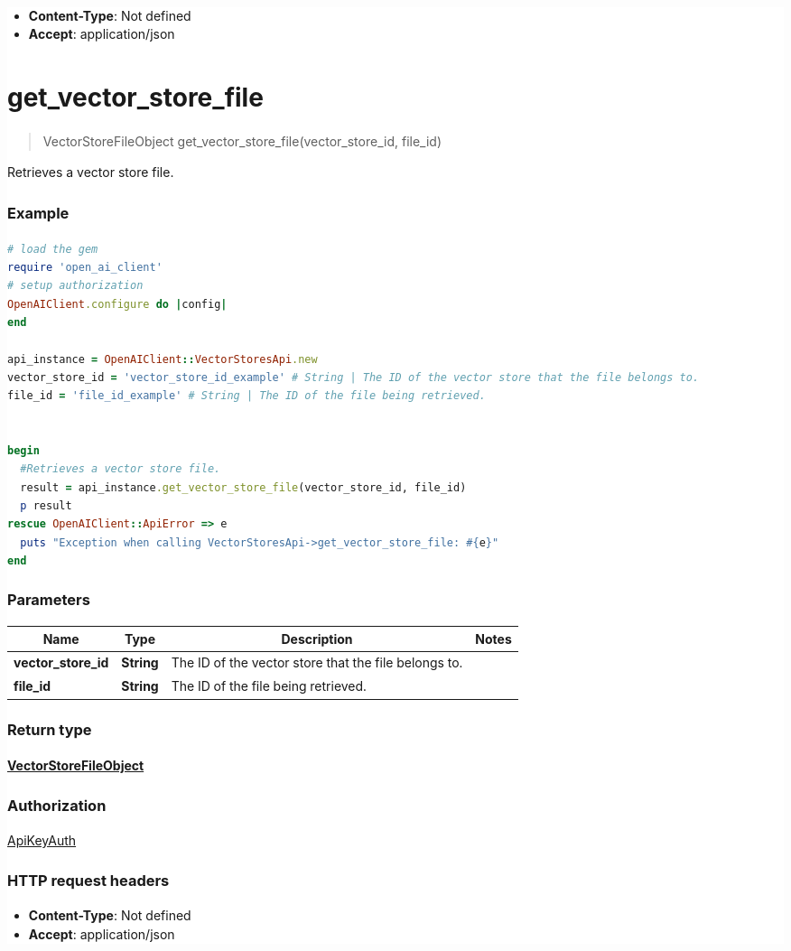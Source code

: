  - **Content-Type**: Not defined
 - **Accept**: application/json



# **get_vector_store_file**
> VectorStoreFileObject get_vector_store_file(vector_store_id, file_id)

Retrieves a vector store file.

### Example
```ruby
# load the gem
require 'open_ai_client'
# setup authorization
OpenAIClient.configure do |config|
end

api_instance = OpenAIClient::VectorStoresApi.new
vector_store_id = 'vector_store_id_example' # String | The ID of the vector store that the file belongs to.
file_id = 'file_id_example' # String | The ID of the file being retrieved.


begin
  #Retrieves a vector store file.
  result = api_instance.get_vector_store_file(vector_store_id, file_id)
  p result
rescue OpenAIClient::ApiError => e
  puts "Exception when calling VectorStoresApi->get_vector_store_file: #{e}"
end
```

### Parameters

Name | Type | Description  | Notes
------------- | ------------- | ------------- | -------------
 **vector_store_id** | **String**| The ID of the vector store that the file belongs to. | 
 **file_id** | **String**| The ID of the file being retrieved. | 

### Return type

[**VectorStoreFileObject**](VectorStoreFileObject.md)

### Authorization

[ApiKeyAuth](../README.md#ApiKeyAuth)

### HTTP request headers

 - **Content-Type**: Not defined
 - **Accept**: application/json
